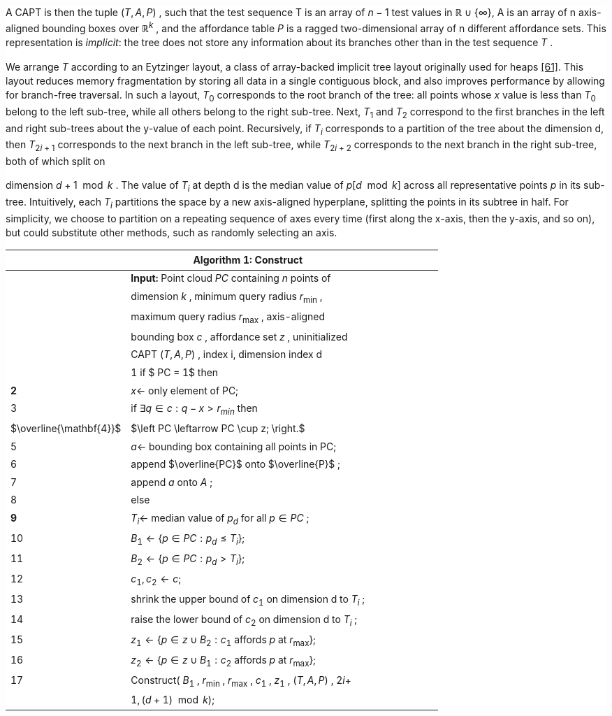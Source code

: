 A CAPT is then the tuple  $(T, A, P)$ , such that the test sequence T is an array of  $n - 1$  test values in  $\mathbb{R} \cup \{\infty\},$ A is an array of n axis-aligned bounding boxes over  $\mathbb{R}^k$ , and the affordance table  $P$  is a ragged two-dimensional array of n different affordance sets. This representation is *implicit*: the tree does not store any information about its branches other than in the test sequence  $T$ .

We arrange  $T$  according to an Eytzinger layout, a class of array-backed implicit tree layout originally used for heaps [\[61\]](#page-10-13). This layout reduces memory fragmentation by storing all data in a single contiguous block, and also improves performance by allowing for branch-free traversal. In such a layout,  $T_0$ corresponds to the root branch of the tree: all points whose  $x$ value is less than  $T_0$  belong to the left sub-tree, while all others belong to the right sub-tree. Next,  $T_1$  and  $T_2$  correspond to the first branches in the left and right sub-trees about the y-value of each point. Recursively, if  $T_i$  corresponds to a partition of the tree about the dimension d, then  $T_{2i+1}$  corresponds to the next branch in the left sub-tree, while  $T_{2i+2}$  corresponds to the next branch in the right sub-tree, both of which split on

dimension  $d+1 \mod k$ . The value of  $T_i$  at depth d is the median value of  $p[d \mod k]$  across all representative points  $p$  in its sub-tree. Intuitively, each  $T_i$  partitions the space by a new axis-aligned hyperplane, splitting the points in its subtree in half. For simplicity, we choose to partition on a repeating sequence of axes every time (first along the x-axis, then the y-axis, and so on), but could substitute other methods, such as randomly selecting an axis.

<span id="page-3-3"></span>

|                         | <b>Algorithm 1: Construct</b>                                                              |  |  |  |  |  |  |  |
|-------------------------|--------------------------------------------------------------------------------------------|--|--|--|--|--|--|--|
|                         | <b>Input:</b> Point cloud $PC$ containing $n$ points of                                    |  |  |  |  |  |  |  |
|                         | dimension $k$ , minimum query radius $r_{\text{min}}$ ,                                    |  |  |  |  |  |  |  |
|                         | maximum query radius $r_{\text{max}}$ , axis-aligned                                       |  |  |  |  |  |  |  |
|                         | bounding box $c$ , affordance set $z$ , uninitialized                                      |  |  |  |  |  |  |  |
|                         | CAPT $(T, A, P)$ , index i, dimension index d                                              |  |  |  |  |  |  |  |
|                         | 1 if $ PC  = 1$ then                                                                       |  |  |  |  |  |  |  |
| $\mathbf{2}$            | $x \leftarrow$ only element of PC;                                                         |  |  |  |  |  |  |  |
| 3                       | if $\exists q \in c :   q - x   > r_{min}$ then                                            |  |  |  |  |  |  |  |
| $\overline{\mathbf{4}}$ | $\left  PC \leftarrow PC \cup z; \right.$                                                  |  |  |  |  |  |  |  |
| 5                       | $a \leftarrow$ bounding box containing all points in PC;                                   |  |  |  |  |  |  |  |
| 6                       | append $\overline{PC}$ onto $\overline{P}$ ;                                               |  |  |  |  |  |  |  |
| 7                       | append $a$ onto $A$ ;                                                                      |  |  |  |  |  |  |  |
| 8                       | else                                                                                       |  |  |  |  |  |  |  |
| $\boldsymbol{9}$        | $T_i \leftarrow$ median value of $p_d$ for all $p \in PC$ ;                                |  |  |  |  |  |  |  |
| 10                      | $B_1 \leftarrow \{p \in PC : p_d \leq T_i\};$                                              |  |  |  |  |  |  |  |
| 11                      | $B_2 \leftarrow \{p \in PC : p_d > T_i\};$                                                 |  |  |  |  |  |  |  |
| 12                      | $c_1, c_2 \leftarrow c;$                                                                   |  |  |  |  |  |  |  |
| 13                      | shrink the upper bound of $c_1$ on dimension d to $T_i$ ;                                  |  |  |  |  |  |  |  |
| 14                      | raise the lower bound of $c_2$ on dimension d to $T_i$ ;                                   |  |  |  |  |  |  |  |
| 15                      | $z_1 \leftarrow \{p \in z \cup B_2 : c_1 \text{ affords } p \text{ at } r_{\text{max}}\};$ |  |  |  |  |  |  |  |
| 16                      | $z_2 \leftarrow \{p \in z \cup B_1 : c_2 \text{ affords } p \text{ at } r_{\text{max}}\};$ |  |  |  |  |  |  |  |
| 17                      | Construct( $B_1$ , $r_{\min}$ , $r_{\max}$ , $c_1$ , $z_1$ , $(T, A, P)$ , $2i +$          |  |  |  |  |  |  |  |
|                         | $1, (d+1) \mod k);$                                                                        |  |  |  |  |  |  |  |